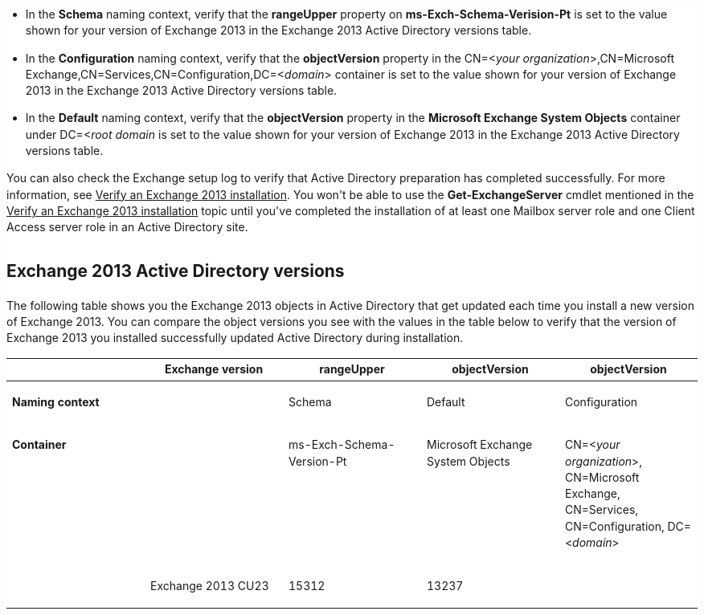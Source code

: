 - In the **Schema** naming context, verify that the **rangeUpper** property on **ms-Exch-Schema-Verision-Pt** is set to the value shown for your version of Exchange 2013 in the Exchange 2013 Active Directory versions table.

- In the **Configuration** naming context, verify that the **objectVersion** property in the CN=\<*your organization*\>,CN=Microsoft Exchange,CN=Services,CN=Configuration,DC=\<*domain*\> container is set to the value shown for your version of Exchange 2013 in the Exchange 2013 Active Directory versions table.

- In the **Default** naming context, verify that the **objectVersion** property in the **Microsoft Exchange System Objects** container under DC=\<*root domain* is set to the value shown for your version of Exchange 2013 in the Exchange 2013 Active Directory versions table.

You can also check the Exchange setup log to verify that Active Directory preparation has completed successfully. For more information, see [Verify an Exchange 2013 installation](verify-an-exchange-2013-installation-exchange-2013-help.md). You won't be able to use the **Get-ExchangeServer** cmdlet mentioned in the [Verify an Exchange 2013 installation](verify-an-exchange-2013-installation-exchange-2013-help.md) topic until you've completed the installation of at least one Mailbox server role and one Client Access server role in an Active Directory site.

## Exchange 2013 Active Directory versions

The following table shows you the Exchange 2013 objects in Active Directory that get updated each time you install a new version of Exchange 2013. You can compare the object versions you see with the values in the table below to verify that the version of Exchange 2013 you installed successfully updated Active Directory during installation.

<table>
<colgroup>
<col style="width: 20%" />
<col style="width: 20%" />
<col style="width: 20%" />
<col style="width: 20%" />
<col style="width: 20%" />
</colgroup>
<thead>
<tr class="header">
<th> </th>
<th>Exchange version</th>
<th>rangeUpper</th>
<th>objectVersion</th>
<th>objectVersion</th>
</tr>
</thead>
<tbody>
<tr class="odd">
<td><p><strong>Naming context</strong></p></td>
<td><p> </p></td>
<td><p>Schema</p></td>
<td><p>Default</p></td>
<td><p>Configuration</p></td>
</tr>
<tr class="even">
<td><p><strong>Container</strong></p></td>
<td><p> </p></td>
<td><p>ms-Exch-Schema-Version-Pt</p></td>
<td><p>Microsoft Exchange System Objects</p></td>
<td><p>CN=&lt;<em>your organization</em>&gt;, CN=Microsoft Exchange, CN=Services, CN=Configuration, DC=&lt;<em>domain</em>&gt;</p></td>
</tr>
<tr class="odd">
<td><p></p></td>
<td><p>Exchange 2013 CU23</p></td>
<td><p>15312</p></td>
<td><p>13237</p></td>
